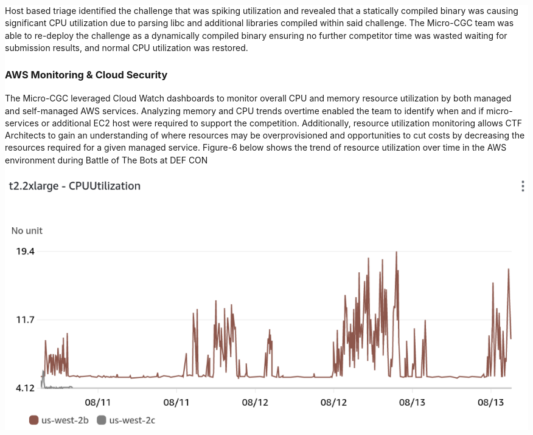 Host based triage identified the challenge that was spiking utilization and revealed that a statically
compiled binary was causing significant CPU utilization due to parsing libc and additional libraries compiled
within said challenge. The Micro-CGC team was able to re-deploy the challenge as a dynamically compiled
binary ensuring no further competitor time was wasted waiting for submission results, and normal CPU
utilization was restored.

### AWS Monitoring & Cloud Security
The Micro-CGC leveraged Cloud Watch dashboards to monitor overall CPU and memory resource
utilization by both managed and self-managed AWS services. Analyzing memory and CPU trends overtime
enabled the team to identify when and if micro-services or additional EC2 host were required to support
the competition. Additionally, resource utilization monitoring allows CTF Architects to gain an
understanding of where resources may be overprovisioned and opportunities to cut costs by decreasing
the resources required for a given managed service. Figure-6 below shows the trend of resource utilization
over time in the AWS environment during Battle of The Bots at DEF CON

![AWS Monitoring](./imgs/imgs-006.png)